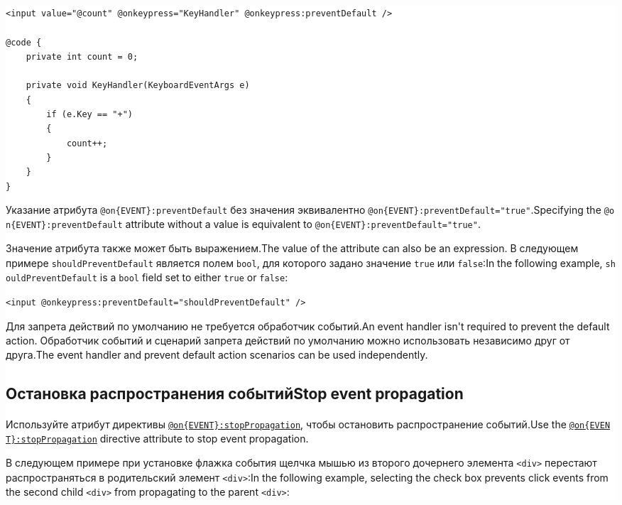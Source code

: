 ```razor
<input value="@count" @onkeypress="KeyHandler" @onkeypress:preventDefault />

@code {
    private int count = 0;

    private void KeyHandler(KeyboardEventArgs e)
    {
        if (e.Key == "+")
        {
            count++;
        }
    }
}
```

<span data-ttu-id="dbbf3-332">Указание атрибута `@on{EVENT}:preventDefault` без значения эквивалентно `@on{EVENT}:preventDefault="true"`.</span><span class="sxs-lookup"><span data-stu-id="dbbf3-332">Specifying the `@on{EVENT}:preventDefault` attribute without a value is equivalent to `@on{EVENT}:preventDefault="true"`.</span></span>

<span data-ttu-id="dbbf3-333">Значение атрибута также может быть выражением.</span><span class="sxs-lookup"><span data-stu-id="dbbf3-333">The value of the attribute can also be an expression.</span></span> <span data-ttu-id="dbbf3-334">В следующем примере `shouldPreventDefault` является полем `bool`, для которого задано значение `true` или `false`:</span><span class="sxs-lookup"><span data-stu-id="dbbf3-334">In the following example, `shouldPreventDefault` is a `bool` field set to either `true` or `false`:</span></span>

```razor
<input @onkeypress:preventDefault="shouldPreventDefault" />
```

<span data-ttu-id="dbbf3-335">Для запрета действий по умолчанию не требуется обработчик событий.</span><span class="sxs-lookup"><span data-stu-id="dbbf3-335">An event handler isn't required to prevent the default action.</span></span> <span data-ttu-id="dbbf3-336">Обработчик событий и сценарий запрета действий по умолчанию можно использовать независимо друг от друга.</span><span class="sxs-lookup"><span data-stu-id="dbbf3-336">The event handler and prevent default action scenarios can be used independently.</span></span>

## <a name="stop-event-propagation"></a><span data-ttu-id="dbbf3-337">Остановка распространения событий</span><span class="sxs-lookup"><span data-stu-id="dbbf3-337">Stop event propagation</span></span>

<span data-ttu-id="dbbf3-338">Используйте атрибут директивы [`@on{EVENT}:stopPropagation`](xref:mvc/views/razor#oneventstoppropagation), чтобы остановить распространение событий.</span><span class="sxs-lookup"><span data-stu-id="dbbf3-338">Use the [`@on{EVENT}:stopPropagation`](xref:mvc/views/razor#oneventstoppropagation) directive attribute to stop event propagation.</span></span>

<span data-ttu-id="dbbf3-339">В следующем примере при установке флажка события щелчка мышью из второго дочернего элемента `<div>` перестают распространяться в родительский элемент `<div>`:</span><span class="sxs-lookup"><span data-stu-id="dbbf3-339">In the following example, selecting the check box prevents click events from the second child `<div>` from propagating to the parent `<div>`:</span></span>
